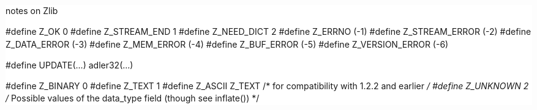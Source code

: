 



















notes on Zlib


#define Z_OK            0
#define Z_STREAM_END    1
#define Z_NEED_DICT     2
#define Z_ERRNO        (-1)
#define Z_STREAM_ERROR (-2)
#define Z_DATA_ERROR   (-3)
#define Z_MEM_ERROR    (-4)
#define Z_BUF_ERROR    (-5)
#define Z_VERSION_ERROR (-6)





#define UPDATE(...) adler32(...)



#define Z_BINARY   0
#define Z_TEXT     1
#define Z_ASCII    Z_TEXT   /* for compatibility with 1.2.2 and earlier */
#define Z_UNKNOWN  2
/* Possible values of the data_type field (though see inflate()) */
































